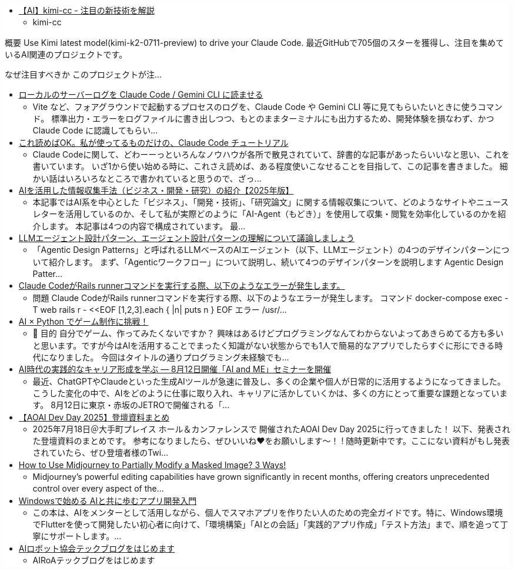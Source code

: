 - [【AI】kimi-cc - 注目の新技術を解説](https://zenn.dev/yusuke_sato_eh/articles/3rhaen-ai-kimi)
  - kimi-cc

 概要
Use Kimi latest model(kimi-k2-0711-preview) to drive your Claude Code.
最近GitHubで705個のスターを獲得し、注目を集めているAI関連のプロジェクトです。

 なぜ注目すべきか
このプロジェクトが注...
- [ローカルのサーバーログを Claude Code / Gemini CLI に読ませる](https://zenn.dev/tadyjp/articles/how-to-redirect-foreground-log)
  - Vite など、フォアグラウンドで起動するプロセスのログを、Claude Code や Gemini CLI 等に見てもらいたいときに使うコマンド。
標準出力・エラーをログファイルに書き出しつつ、もとのままターミナルにも出力するため、開発体験を損なわず、かつ Claude Code に認識してもらい...
- [これ読めばOK。私が使ってるものだけの、Claude Code チュートリアル](https://zenn.dev/pepabo/articles/898cdc4839acb8)
  - Claude Codeに関して、どわーーっといろんなノウハウが各所で散見されていて、辞書的な記事があったらいいなと思い、これを書いています。
いざ1から使い始める時に、これさえ読めば、ある程度使いこなせることを目指して、この記事を書きました。
細かい話はいろいろなところで書かれていると思うので、ざっ...
- [AIを活用した情報収集手法（ビジネス・開発・研究）の紹介【2025年版】](https://zenn.dev/annalaguna/articles/6b52853f2fe29d)
  - 本記事ではAI系を中心とした「ビジネス」、「開発・技術」、「研究論文」に関する情報収集について、どのようなサイトやニュースレターを活用しているのか、そして私が実際どのように「AI-Agent（もどき）」を使用して収集・閲覧を効率化しているのかを紹介します。
本記事は4つの内容で構成されています。
最...
- [LLMエージェント設計パターン、エージェント設計パターンの理解について議論しましょう](https://zenn.dev/harrycampo/articles/079621da0b1036)
  - 「Agentic Design Patterns」と呼ばれるLLMベースのAIエージェント（以下、LLMエージェント）の4つのデザインパターンについて紹介します。
まず、「Agenticワークフロー」について説明し、続いて4つのデザインパターンを説明します
Agentic Design Patter...
- [Claude CodeがRails runnerコマンドを実行する際、以下のようなエラーが発生します。](https://zenn.dev/jimmychu/articles/11256582034a2e)
  - 問題
Claude CodeがRails runnerコマンドを実行する際、以下のようなエラーが発生します。
コマンド
docker-compose exec -T web rails r - &lt;&lt;EOF
[1,2,3].each { |n| puts n }
EOF
エラー
/usr/...
- [AI × Python でゲーム制作に挑戦！](https://zenn.dev/nbs_tokyo/articles/90bcef470e2247)
  - 🎯 目的
自分でゲーム、作ってみたくないですか？
興味はあるけどプログラミングなんてわからないよってあきらめてる方も多いと思います。ですが今はAIを活用することでまったく知識がない状態からでも1人で簡易的なアプリでしたらすぐに形にできる時代になりました。
今回はタイトルの通りプログラミング未経験でも...
- [AI時代の実践的なキャリア形成を学ぶ ― 8月12日開催「AI and ME」セミナーを開催](https://zenn.dev/sionicai/articles/483da815b29350)
  - 最近、ChatGPTやClaudeといった生成AIツールが急速に普及し、多くの企業や個人が日常的に活用するようになってきました。こうした変化の中で、AIをどのように仕事に取り入れ、キャリアに活かしていくかは、多くの方にとって重要な課題となっています。
8月12日に東京・赤坂のJETROで開催される「...
- [【AOAI Dev Day 2025】登壇資料まとめ](https://zenn.dev/k_ishii1020/articles/aoai_dev_day_20250718)
  - 2025年7月18日＠大手町プレイス ホール＆カンファレンスで
開催されたAOAI Dev Day 2025に行ってきました！
以下、発表された登壇資料のまとめです。
参考になりましたら、ぜひいいね❤️をお願いします〜！
!
随時更新中です。ここにない資料がもし発表されていたら、ぜひ登壇者様のTwi...
- [How to Use Midjourney to Partially Modify a Masked Image? 3 Ways!](https://zenn.dev/saan/articles/6ce26a281a6fd6)
  - Midjourney’s powerful editing capabilities have grown significantly in recent months, offering creators unprecedented control over every aspect of the...
- [Windowsで始める AIと共に歩むアプリ開発入門](https://zenn.dev/niji2/books/windows-ai-app)
  - この本は、AIをメンターとして活用しながら、個人でスマホアプリを作りたい人のための完全ガイドです。特に、Windows環境でFlutterを使って開発したい初心者に向けて、「環境構築」「AIとの会話」「実践的アプリ作成」「テスト方法」まで、順を追って丁寧にサポートします。...
- [AIロボット協会テックブログをはじめます](https://zenn.dev/airoa/articles/99184bcc68eadc)
  - AIRoAテックブログをはじめます
